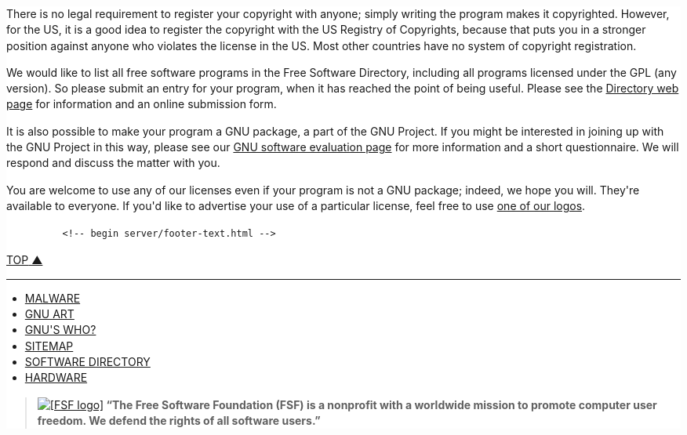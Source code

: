 <p>There is no legal requirement to register your copyright with anyone;
simply writing the program makes it copyrighted.  However, for the US,
it is a good idea to register the copyright with the US Registry of
Copyrights, because that puts you in a stronger position against anyone
who violates the license in the US.  Most other countries have no system
of copyright registration.</p>

<p>We would like to list all free software programs in the Free
Software Directory, including all programs licensed under the GPL (any
version).  So please submit an entry for your program, when it has
reached the point of being useful.  Please see
the <a href="http://directory.fsf.org/">Directory web page</a> for
information and an online submission form.</p>

<p>It is also possible to make your program a GNU package, a part of the
GNU Project.  If you might be interested in joining up with the
GNU Project in this way, please see our <a
href="/help/evaluation.html">GNU software evaluation page</a> for more
information and a short questionnaire.  We will respond and discuss the
matter with you.</p>

<p>You are welcome to use any of our licenses even if your program
is not a GNU package; indeed, we hope you will.  They're available to
everyone.  If you'd like to advertise your use of a particular license,
feel free to use <a href="/graphics/license-logos.html"
title="GNU License Logos">one of our logos</a>.</p>

</div>

              <!-- begin server/footer-text.html -->
<div style="clear:both"></div>
<div id="back-to-top"><a href="#navigation"><span>TOP</span> &#9650;</a></div>

<hr class="no-display" />
<div id="fsf-links">
 <ul>
  <li class="gnu"><a href="/proprietary/proprietary.html">MALWARE</a></li>
  <li class="gnu"><a href="/graphics/graphics.html">GNU&nbsp;ART</a></li>
  <li class="gnu"><a href="/people/people.html">GNU'S&nbsp;WHO?</a></li>
  <li class="gnu"><a href="/server/sitemap.html">SITEMAP</a></li>
  <li><a href="//directory.fsf.org">SOFTWARE&nbsp;DIRECTORY</a></li>
  <li><a href="https://h-node.org/">HARDWARE</a></li>
 </ul>
</div>

<div id="mission-statement">

<blockquote>
<p style="direction:ltr; text-align:left"><a href="//www.fsf.org"><img id="fsfbanner"
src="/graphics/fsf-logo-notext-small.png" alt=" [FSF logo] "/></a><strong>
&ldquo;The Free Software Foundation (FSF) is a nonprofit with a worldwide
mission to promote computer user freedom. We defend the rights of all
software users.&rdquo;</strong></p>
</blockquote>
